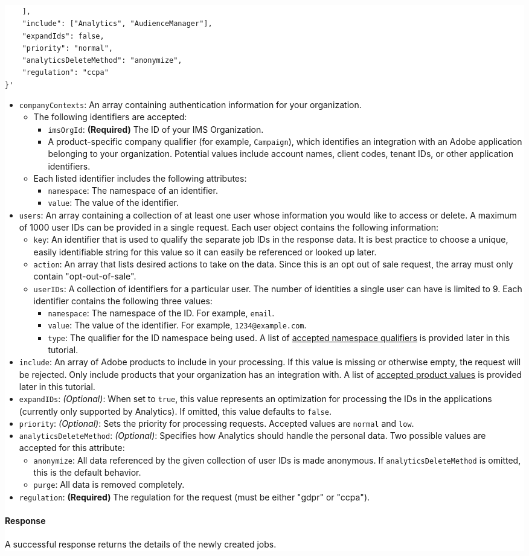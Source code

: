 ```shell
    ],
    "include": ["Analytics", "AudienceManager"],
    "expandIds": false,
    "priority": "normal",
    "analyticsDeleteMethod": "anonymize",
    "regulation": "ccpa"
}'
```

* `companyContexts`: An array containing authentication information for your organization.
    * The following identifiers are accepted:
        * `imsOrgId`: **(Required)** The ID of your IMS Organization.
        * A product-specific company qualifier (for example, `Campaign`), which identifies an integration with an Adobe application belonging to your organization. Potential values include account names, client codes, tenant IDs, or other application identifiers.
    * Each listed identifier includes the following attributes:
        * `namespace`: The namespace of an identifier.
        * `value`: The value of the identifier.
* `users`: An array containing a collection of at least one user whose information you would like to access or delete. A maximum of 1000 user IDs can be provided in a single request. Each user object contains the following information:
    * `key`: An identifier that is used to qualify the separate job IDs in the response data. It is best practice to choose a unique, easily identifiable string for this value so it can easily be referenced or looked up later.
    * `action`: An array that lists desired actions to take on the data. Since this is an opt out of sale request, the array must only contain "opt-out-of-sale".
    * `userIDs`: A collection of identifiers for a particular user. The number of identities a single user can have is limited to 9. Each identifier contains the following three values:
        * `namespace`: The namespace of the ID. For example, `email`.
        * `value`: The value of the identifier. For example, `1234@example.com`.
        * `type`: The qualifier for the ID namespace being used. A list of [accepted namespace qualifiers](#namespace-qualifiers) is provided later in this tutorial.
* `include`: An array of Adobe products to include in your processing. If this value is missing or otherwise empty, the request will be rejected. Only include products that your organization has an integration with. A list of [accepted product values](#product-values) is provided later in this tutorial.
* `expandIDs`: *(Optional)*: When set to `true`, this value represents an optimization for processing the IDs in the applications (currently only supported by Analytics). If omitted, this value defaults to `false`.
* `priority`: *(Optional)*: Sets the priority for processing requests. Accepted values are `normal` and `low`.
* `analyticsDeleteMethod`: *(Optional)*: Specifies how Analytics should handle the personal data. Two possible values are accepted for this attribute:
    * `anonymize`: All data referenced by the given collection of user IDs is made anonymous. If `analyticsDeleteMethod` is omitted, this is the default behavior.
    * `purge`: All data is removed completely.
* `regulation`: **(Required)** The regulation for the request (must be either "gdpr" or "ccpa").

#### Response

A successful response returns the details of the newly created jobs.

